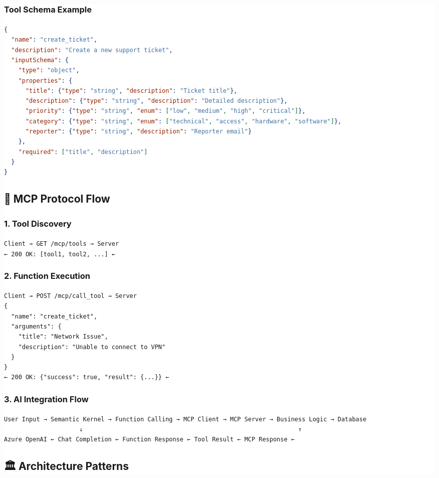 ### Tool Schema Example
```json
{
  "name": "create_ticket",
  "description": "Create a new support ticket",
  "inputSchema": {
    "type": "object",
    "properties": {
      "title": {"type": "string", "description": "Ticket title"},
      "description": {"type": "string", "description": "Detailed description"},
      "priority": {"type": "string", "enum": ["low", "medium", "high", "critical"]},
      "category": {"type": "string", "enum": ["technical", "access", "hardware", "software"]},
      "reporter": {"type": "string", "description": "Reporter email"}
    },
    "required": ["title", "description"]
  }
}
```

## 🔄 MCP Protocol Flow

### 1. Tool Discovery
```
Client → GET /mcp/tools → Server
← 200 OK: [tool1, tool2, ...] ←
```

### 2. Function Execution
```
Client → POST /mcp/call_tool → Server
{
  "name": "create_ticket",
  "arguments": {
    "title": "Network Issue",
    "description": "Unable to connect to VPN"
  }
}
← 200 OK: {"success": true, "result": {...}} ←
```

### 3. AI Integration Flow
```
User Input → Semantic Kernel → Function Calling → MCP Client → MCP Server → Business Logic → Database
                     ↓                                                            ↑
Azure OpenAI ← Chat Completion ← Function Response ← Tool Result ← MCP Response ←
```

## 🏛️ Architecture Patterns
